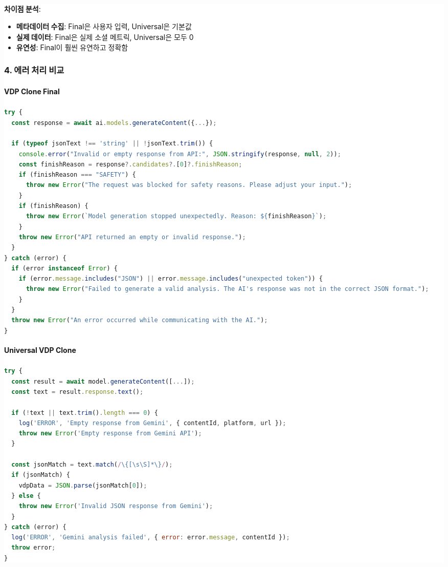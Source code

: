 **차이점 분석**:
- **메타데이터 수집**: Final은 사용자 입력, Universal은 기본값
- **실제 데이터**: Final은 실제 소셜 메트릭, Universal은 모두 0
- **유연성**: Final이 훨씬 유연하고 정확함

### **4. 에러 처리 비교**

#### **VDP Clone Final**
```typescript
try {
  const response = await ai.models.generateContent({...});
  
  if (typeof jsonText !== 'string' || !jsonText.trim()) {
    console.error("Invalid or empty response from API:", JSON.stringify(response, null, 2));
    const finishReason = response?.candidates?.[0]?.finishReason;
    if (finishReason === "SAFETY") {
      throw new Error("The request was blocked for safety reasons. Please adjust your input.");
    }
    if (finishReason) {
      throw new Error(`Model generation stopped unexpectedly. Reason: ${finishReason}`);
    }
    throw new Error("API returned an empty or invalid response.");
  }
} catch (error) {
  if (error instanceof Error) {
    if (error.message.includes("JSON") || error.message.includes("unexpected token")) {
      throw new Error("Failed to generate a valid analysis. The AI's response was not in the correct JSON format.");
    }
  }
  throw new Error("An error occurred while communicating with the AI.");
}
```

#### **Universal VDP Clone**
```javascript
try {
  const result = await model.generateContent([...]);
  const text = result.response.text();
  
  if (!text || text.trim().length === 0) {
    log('ERROR', 'Empty response from Gemini', { contentId, platform, url });
    throw new Error('Empty response from Gemini API');
  }
  
  const jsonMatch = text.match(/\{[\s\S]*\}/);
  if (jsonMatch) {
    vdpData = JSON.parse(jsonMatch[0]);
  } else {
    throw new Error('Invalid JSON response from Gemini');
  }
} catch (error) {
  log('ERROR', 'Gemini analysis failed', { error: error.message, contentId });
  throw error;
}
```
